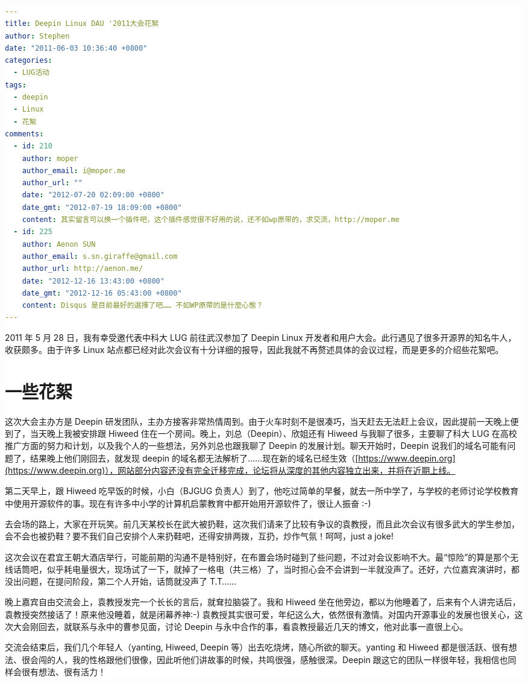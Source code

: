 ```yaml
---
title: Deepin Linux DAU '2011大会花絮
author: Stephen
date: "2011-06-03 10:36:40 +0800"
categories:
  - LUG活动
tags:
  - deepin
  - Linux
  - 花絮
comments:
  - id: 210
    author: moper
    author_email: i@moper.me
    author_url: ""
    date: "2012-07-20 02:09:00 +0800"
    date_gmt: "2012-07-19 18:09:00 +0800"
    content: 其实留言可以换一个插件吧，这个插件感觉很不好用的说，还不如wp原带的，求交流，http://moper.me
  - id: 225
    author: Aenon SUN
    author_email: s.sn.giraffe@gmail.com
    author_url: http://aenon.me/
    date: "2012-12-16 13:43:00 +0800"
    date_gmt: "2012-12-16 05:43:00 +0800"
    content: Disqus 是目前最好的選擇了吧…… 不如WP原帶的是什麼心態？
---
```


2011 年 5 月 28 日，我有幸受邀代表中科大 LUG 前往武汉参加了 Deepin Linux 开发者和用户大会。此行遇见了很多开源界的知名牛人，收获颇多。由于许多 Linux 站点都已经对此次会议有十分详细的报导，因此我就不再赘述具体的会议过程，而是更多的介绍些花絮吧。

# 一些花絮

这次大会主办方是 Deepin 研发团队，主办方接客非常热情周到。由于火车时刻不是很凑巧，当天赶去无法赶上会议，因此提前一天晚上便到了，当天晚上我被安排跟 Hiweed 住在一个房间。晚上，刘总（Deepin）、欣姐还有 Hiweed 与我聊了很多，主要聊了科大 LUG 在高校推广方面的努力和计划，以及我个人的一些想法，另外刘总也跟我聊了 Deepin 的发展计划。聊天开始时，Deepin 说我们的域名可能有问题了，结果晚上他们刚回去，就发现 deepin 的域名都无法解析了……现在新的域名已经生效（[https://www.deepin.org](https://www.deepin.org)），网站部分内容还没有完全迁移完成，论坛将从深度的其他内容独立出来，并将在近期上线。

第二天早上，跟 Hiweed 吃早饭的时候，小白（BJGUG 负责人）到了，他吃过简单的早餐，就去一所中学了，与学校的老师讨论学校教育中使用开源软件的事。现在有许多中小学的计算机启蒙教育中都开始用开源软件了，很让人振奋 :-)

去会场的路上，大家在开玩笑。前几天某校长在武大被扔鞋，这次我们请来了比较有争议的袁教授，而且此次会议有很多武大的学生参加，会不会也被扔鞋？要不我们自己安排个人来扔鞋吧，还得安排两拨，互扔，炒作气氛！呵呵，just a joke!

这次会议在君宜王朝大酒店举行，可能前期的沟通不是特别好，在布置会场时碰到了些问题，不过对会议影响不大。最“惊险”的算是那个无线话筒吧，似乎耗电量很大，现场试了一下，就掉了一格电（共三格）了，当时担心会不会讲到一半就没声了。还好，六位嘉宾演讲时，都没出问题，在提问阶段，第二个人开始，话筒就没声了 T.T……

晚上嘉宾自由交流会上，袁教授发完一个长长的言后，就耷拉脑袋了。我和 Hiweed 坐在他旁边，都以为他睡着了，后来有个人讲完话后，袁教授突然接话了！原来他没睡着，就是闭幕养神:-) 袁教授其实很可爱，年纪这么大，依然很有激情。对国内开源事业的发展也很关心，这次大会刚回去，就联系与永中的曹参见面，讨论 Deepin 与永中合作的事，看袁教授最近几天的博文，他对此事一直很上心。

交流会结束后，我们几个年轻人（yanting, Hiweed, Deepin 等）出去吃烧烤，随心所欲的聊天。yanting 和 Hiweed 都是很活跃、很有想法、很会闯的人，我的性格跟他们很像，因此听他们讲故事的时候，共鸣很强，感触很深。Deepin 跟这它的团队一样很年轻，我相信也同样会很有想法、很有活力！
